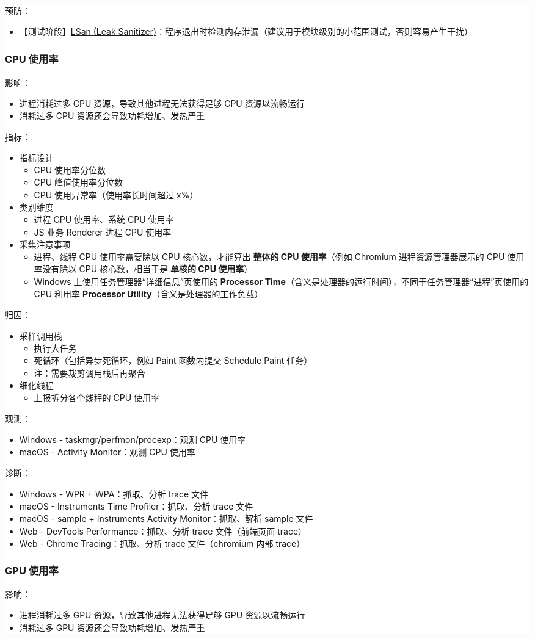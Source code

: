 预防：

- 【测试阶段】[LSan (Leak Sanitizer)](https://clang.llvm.org/docs/LeakSanitizer.html)：程序退出时检测内存泄漏（建议用于模块级别的小范围测试，否则容易产生干扰）

### CPU 使用率

影响：

- 进程消耗过多 CPU 资源，导致其他进程无法获得足够 CPU 资源以流畅运行
- 消耗过多 CPU 资源还会导致功耗增加、发热严重

指标：

- 指标设计
  - CPU 使用率分位数
  - CPU 峰值使用率分位数
  - CPU 使用异常率（使用率长时间超过 x%）
- 类别维度
  - 进程 CPU 使用率、系统 CPU 使用率
  - JS 业务 Renderer 进程 CPU 使用率
- 采集注意事项
  - 进程、线程 CPU 使用率需要除以 CPU 核心数，才能算出 **整体的 CPU 使用率**（例如 Chromium 进程资源管理器展示的 CPU 使用率没有除以 CPU 核心数，相当于是 **单核的 CPU 使用率**）
  - Windows 上使用任务管理器“详细信息”页使用的 **Processor Time**（含义是处理器的运行时间），不同于任务管理器“进程”页使用的 [CPU 利用率 **Processor Utility**（含义是处理器的工作负载）](https://learn.microsoft.com/en-us/troubleshoot/windows-client/performance/cpu-usage-exceeds-100)

归因：

- 采样调用栈
  - 执行大任务
  - 死循环（包括异步死循环，例如 Paint 函数内提交 Schedule Paint 任务）
  - 注：需要裁剪调用栈后再聚合
- 细化线程
  - 上报拆分各个线程的 CPU 使用率

观测：

- Windows - taskmgr/perfmon/procexp：观测 CPU 使用率
- macOS - Activity Monitor：观测 CPU 使用率

诊断：

- Windows - WPR + WPA：抓取、分析 trace 文件
- macOS - Instruments Time Profiler：抓取、分析 trace 文件
- macOS - sample + Instruments Activity Monitor：抓取、解析 sample 文件
- Web - DevTools Performance：抓取、分析 trace 文件（前端页面 trace）
- Web - Chrome Tracing：抓取、分析 trace 文件（chromium 内部 trace）

### GPU 使用率

影响：

- 进程消耗过多 GPU 资源，导致其他进程无法获得足够 GPU 资源以流畅运行
- 消耗过多 GPU 资源还会导致功耗增加、发热严重
